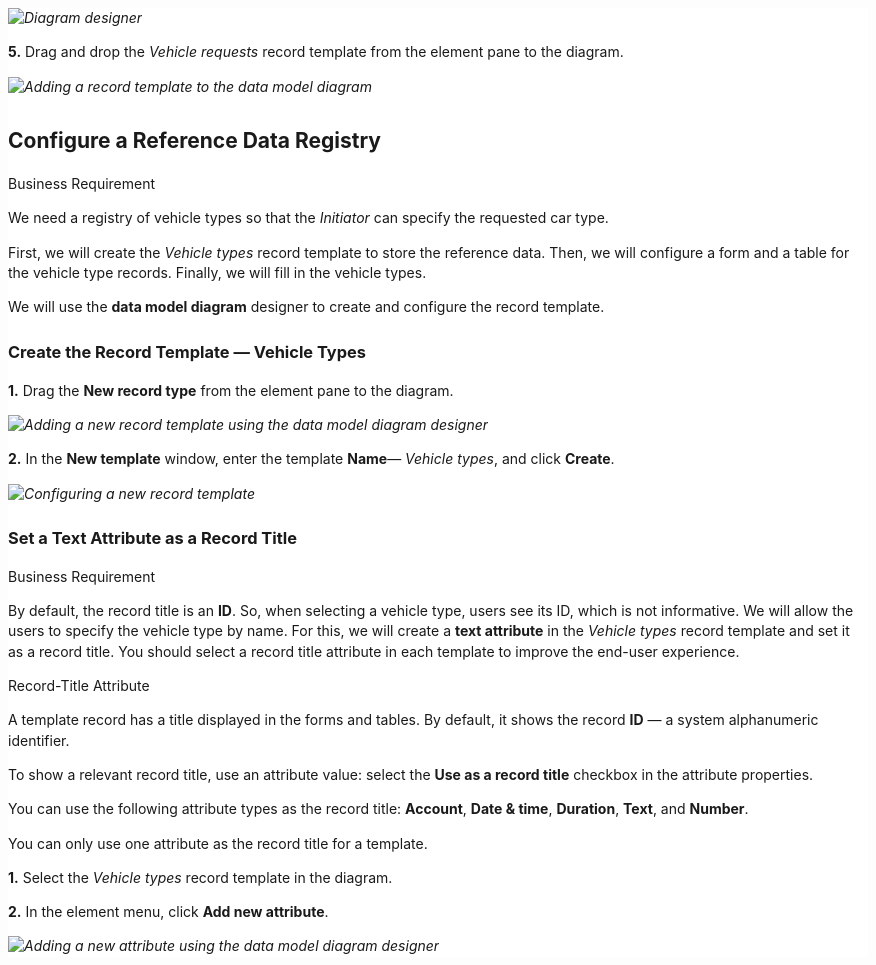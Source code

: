 _![Diagram designer](https://kb.cmwlab.com/assets/cmw_platform_lesson5_2.png)_

**5.** Drag and drop the *Vehicle requests* record template from the element pane to the diagram.

_![Adding a record template to the data model diagram](https://kb.cmwlab.com/assets/cmw_platform_lesson5_3.png)_

## Configure a Reference Data Registry

Business Requirement

We need a registry of vehicle types so that the *Initiator* can specify the requested car type.

First, we will create the *Vehicle types* record template to store the reference data. Then, we will configure a form and a table for the vehicle type records. Finally, we will fill in the vehicle types.

We will use the **data model diagram** designer to create and configure the record template.

### Create the Record Template — Vehicle Types

**1.** Drag the **New record type** from the element pane to the diagram.

_![Adding a new record template using the data model diagram designer](https://kb.cmwlab.com/assets/cmw_platform_lesson5_4.png)_

**2.** In the **New template** window, enter the template **Name**— *Vehicle types*, and click **Create**.

_![Configuring a new record template](https://kb.cmwlab.com/assets/cmw_platform_lesson5_5.png)_

### Set a Text Attribute as a Record Title

Business Requirement

By default, the record title is an **ID**. So, when selecting a vehicle type, users see its ID, which is not informative. We will allow the users to specify the vehicle type by name. For this, we will create a **text attribute** in the *Vehicle types* record template and set it as a record title. You should select a record title attribute in each template to improve the end-user experience.

Record-Title Attribute

A template record has a title displayed in the forms and tables. By default, it shows the record **ID** — a system alphanumeric identifier.

To show a relevant record title, use an attribute value: select the **Use as a record title** checkbox in the attribute properties.

You can use the following attribute types as the record title: **Account**, **Date & time**, **Duration**, **Text**, and **Number**.

You can only use one attribute as the record title for a template.

**1.** Select the *Vehicle types* record template in the diagram.

**2.** In the element menu, click **Add new attribute**.

_![Adding a new attribute using the data model diagram designer](https://kb.cmwlab.com/assets/cmw_platform_lesson5_6.png)_
